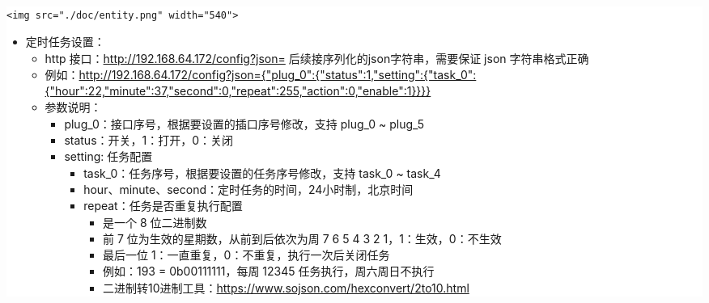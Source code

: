     <img src="./doc/entity.png" width="540">

* 定时任务设置：
    * http 接口：http://192.168.64.172/config?json= 后续接序列化的json字符串，需要保证 json 字符串格式正确
    * 例如：http://192.168.64.172/config?json={"plug_0":{"status":1,"setting":{"task_0":{"hour":22,"minute":37,"second":0,"repeat":255,"action":0,"enable":1}}}}
    * 参数说明：
        * plug_0：接口序号，根据要设置的插口序号修改，支持 plug_0 ~ plug_5
        * status：开关，1：打开，0：关闭
        * setting: 任务配置
            * task_0：任务序号，根据要设置的任务序号修改，支持 task_0 ~ task_4
            * hour、minute、second：定时任务的时间，24小时制，北京时间
            * repeat：任务是否重复执行配置
                * 是一个 8 位二进制数
                * 前 7 位为生效的星期数，从前到后依次为周 7 6 5 4 3 2 1，1：生效，0：不生效
                * 最后一位 1：一直重复，0：不重复，执行一次后关闭任务
                * 例如：193 = 0b00111111，每周 12345 任务执行，周六周日不执行
                * 二进制转10进制工具：https://www.sojson.com/hexconvert/2to10.html